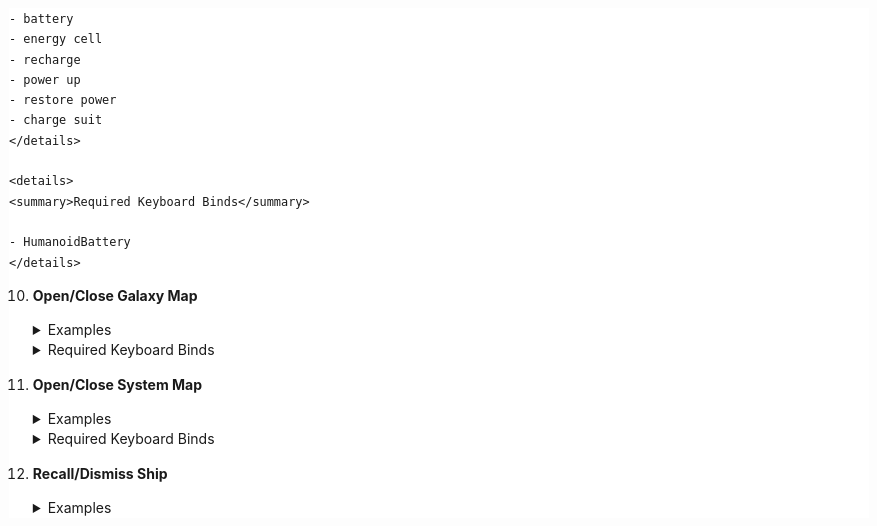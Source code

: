     - battery
    - energy cell
    - recharge
    - power up
    - restore power
    - charge suit
    </details>

    <details>
    <summary>Required Keyboard Binds</summary>

    - HumanoidBattery
    </details>

10. **Open/Close Galaxy Map**

    <details>
    <summary>Examples</summary>
    
    - galaxy map
    - open galaxy map
    - galmap
    - navigation
    - star map
    - nav map
    - show galaxy map
    </details>

    <details>
    <summary>Required Keyboard Binds</summary>

    - GalaxyMapOpen_Humanoid
    </details>

11. **Open/Close System Map**

    <details>
    <summary>Examples</summary>
    
    - system map
    - open system map
    - close system map
    - orrery
    - local map
    - sysmap
    - show system map
    </details>

    <details>
    <summary>Required Keyboard Binds</summary>

    - SystemMapOpen_Humanoid
    </details>

12. **Recall/Dismiss Ship**

    <details>
    <summary>Examples</summary>
    